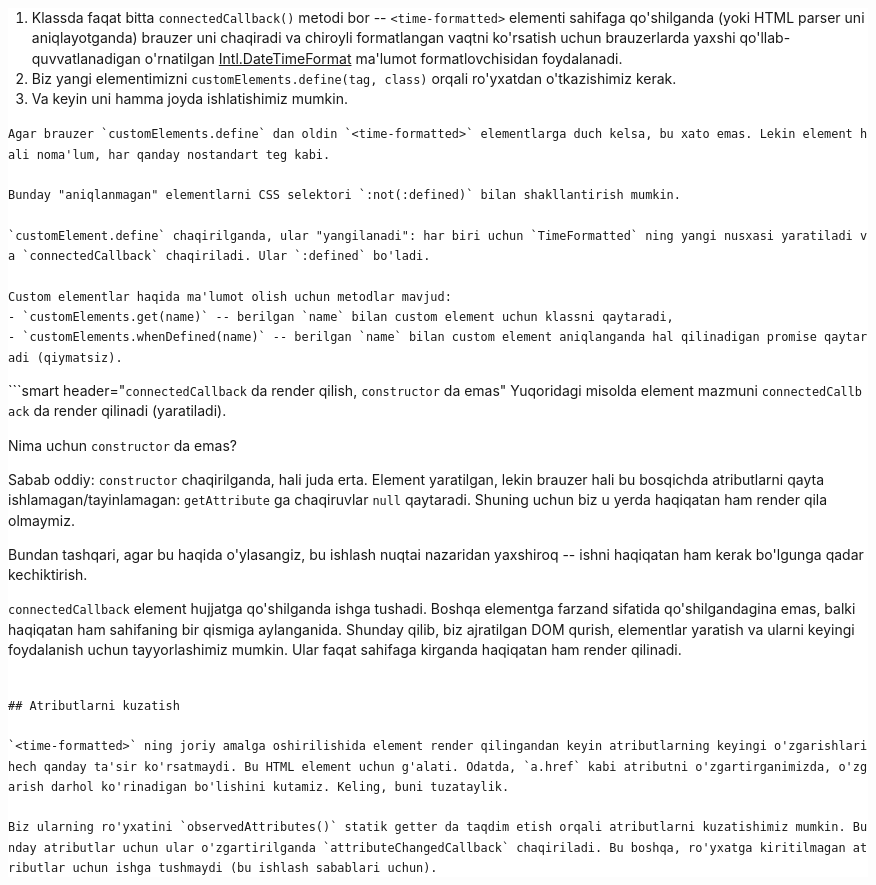 1. Klassda faqat bitta `connectedCallback()` metodi bor -- `<time-formatted>` elementi sahifaga qo'shilganda (yoki HTML parser uni aniqlayotganda) brauzer uni chaqiradi va chiroyli formatlangan vaqtni ko'rsatish uchun brauzerlarda yaxshi qo'llab-quvvatlanadigan o'rnatilgan [Intl.DateTimeFormat](mdn:/JavaScript/Reference/Global_Objects/DateTimeFormat) ma'lumot formatlovchisidan foydalanadi.
2. Biz yangi elementimizni `customElements.define(tag, class)` orqali ro'yxatdan o'tkazishimiz kerak.
3. Va keyin uni hamma joyda ishlatishimiz mumkin.

```smart header="Custom elementlar yangilanishi"
Agar brauzer `customElements.define` dan oldin `<time-formatted>` elementlarga duch kelsa, bu xato emas. Lekin element hali noma'lum, har qanday nostandart teg kabi.

Bunday "aniqlanmagan" elementlarni CSS selektori `:not(:defined)` bilan shakllantirish mumkin.

`customElement.define` chaqirilganda, ular "yangilanadi": har biri uchun `TimeFormatted` ning yangi nusxasi yaratiladi va `connectedCallback` chaqiriladi. Ular `:defined` bo'ladi.

Custom elementlar haqida ma'lumot olish uchun metodlar mavjud:
- `customElements.get(name)` -- berilgan `name` bilan custom element uchun klassni qaytaradi,
- `customElements.whenDefined(name)` -- berilgan `name` bilan custom element aniqlanganda hal qilinadigan promise qaytaradi (qiymatsiz).
```

```smart header="`connectedCallback` da render qilish, `constructor` da emas"
Yuqoridagi misolda element mazmuni `connectedCallback` da render qilinadi (yaratiladi).

Nima uchun `constructor` da emas?

Sabab oddiy: `constructor` chaqirilganda, hali juda erta. Element yaratilgan, lekin brauzer hali bu bosqichda atributlarni qayta ishlamagan/tayinlamagan: `getAttribute` ga chaqiruvlar `null` qaytaradi. Shuning uchun biz u yerda haqiqatan ham render qila olmaymiz.

Bundan tashqari, agar bu haqida o'ylasangiz, bu ishlash nuqtai nazaridan yaxshiroq -- ishni haqiqatan ham kerak bo'lgunga qadar kechiktirish.

`connectedCallback` element hujjatga qo'shilganda ishga tushadi. Boshqa elementga farzand sifatida qo'shilgandagina emas, balki haqiqatan ham sahifaning bir qismiga aylanganida. Shunday qilib, biz ajratilgan DOM qurish, elementlar yaratish va ularni keyingi foydalanish uchun tayyorlashimiz mumkin. Ular faqat sahifaga kirganda haqiqatan ham render qilinadi.
```

## Atributlarni kuzatish

`<time-formatted>` ning joriy amalga oshirilishida element render qilingandan keyin atributlarning keyingi o'zgarishlari hech qanday ta'sir ko'rsatmaydi. Bu HTML element uchun g'alati. Odatda, `a.href` kabi atributni o'zgartirganimizda, o'zgarish darhol ko'rinadigan bo'lishini kutamiz. Keling, buni tuzataylik.

Biz ularning ro'yxatini `observedAttributes()` statik getter da taqdim etish orqali atributlarni kuzatishimiz mumkin. Bunday atributlar uchun ular o'zgartirilganda `attributeChangedCallback` chaqiriladi. Bu boshqa, ro'yxatga kiritilmagan atributlar uchun ishga tushmaydi (bu ishlash sabablari uchun).

